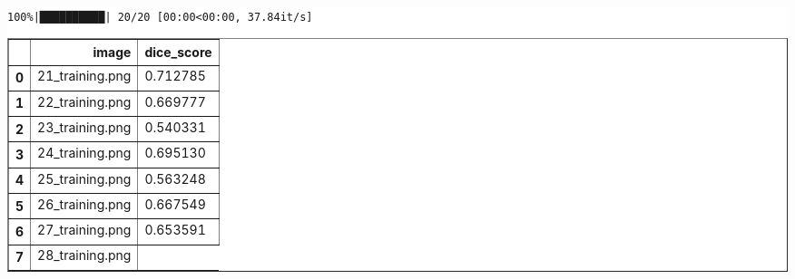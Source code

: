     100%|██████████| 20/20 [00:00<00:00, 37.84it/s]





<div>
<style scoped>
    .dataframe tbody tr th:only-of-type {
        vertical-align: middle;
    }

    .dataframe tbody tr th {
        vertical-align: top;
    }

    .dataframe thead th {
        text-align: right;
    }
</style>
<table border="1" class="dataframe">
  <thead>
    <tr style="text-align: right;">
      <th></th>
      <th>image</th>
      <th>dice_score</th>
    </tr>
  </thead>
  <tbody>
    <tr>
      <th>0</th>
      <td>21_training.png</td>
      <td>0.712785</td>
    </tr>
    <tr>
      <th>1</th>
      <td>22_training.png</td>
      <td>0.669777</td>
    </tr>
    <tr>
      <th>2</th>
      <td>23_training.png</td>
      <td>0.540331</td>
    </tr>
    <tr>
      <th>3</th>
      <td>24_training.png</td>
      <td>0.695130</td>
    </tr>
    <tr>
      <th>4</th>
      <td>25_training.png</td>
      <td>0.563248</td>
    </tr>
    <tr>
      <th>5</th>
      <td>26_training.png</td>
      <td>0.667549</td>
    </tr>
    <tr>
      <th>6</th>
      <td>27_training.png</td>
      <td>0.653591</td>
    </tr>
    <tr>
      <th>7</th>
      <td>28_training.png</td>
